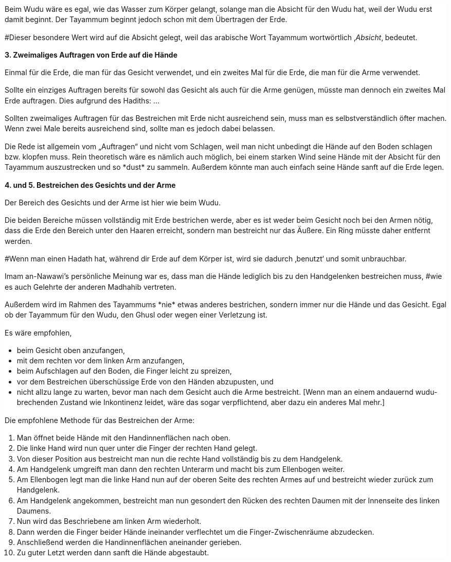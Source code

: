 Beim Wudu wäre es egal, wie das Wasser zum Körper gelangt, solange man die Absicht für den Wudu hat, weil der Wudu erst damit beginnt. Der Tayammum beginnt jedoch schon mit dem Übertragen der Erde.

\#Dieser besondere Wert wird auf die Absicht gelegt, weil das arabische Wort Tayammum wortwörtlich ‚*Absicht*‚ bedeutet.

**3. Zweimaliges Auftragen von Erde auf die Hände**

Einmal für die Erde, die man für das Gesicht verwendet, und ein zweites Mal für die Erde, die man für die Arme verwendet.

Sollte ein einziges Auftragen bereits für sowohl das Gesicht als auch für die Arme genügen, müsste man dennoch ein zweites Mal Erde auftragen. Dies aufgrund des Hadiths: …

Sollten zweimaliges Auftragen für das Bestreichen mit Erde nicht ausreichend sein, muss man es selbstverständlich öfter machen. Wenn zwei Male bereits ausreichend sind, sollte man es jedoch dabei belassen.

Die Rede ist allgemein vom „Auftragen“ und nicht vom Schlagen, weil man nicht unbedingt die Hände auf den Boden schlagen bzw. klopfen muss. Rein theoretisch wäre es nämlich auch möglich, bei einem starken Wind seine Hände mit der Absicht für den Tayammum auszustrecken und so \*dust\* zu sammeln. Außerdem könnte man auch einfach seine Hände sanft auf die Erde legen.

**4. und 5. Bestreichen des Gesichts und der Arme**

Der Bereich des Gesichts und der Arme ist hier wie beim Wudu.

Die beiden Bereiche müssen vollständig mit Erde bestrichen werde, aber es ist weder beim Gesicht noch bei den Armen nötig, dass die Erde den Bereich unter den Haaren erreicht, sondern man bestreicht nur das Äußere. Ein Ring müsste daher entfernt werden.

\#Wenn man einen Hadath hat, während dir Erde auf dem Körper ist, wird sie dadurch ‚benutzt‘ und somit unbrauchbar.

Imam an-Nawawi’s persönliche Meinung war es, dass man die Hände lediglich bis zu den Handgelenken bestreichen muss, #wie es auch Gelehrte der anderen Madhahib vertreten.

Außerdem wird im Rahmen des Tayammums \*nie\* etwas anderes bestrichen, sondern immer nur die Hände und das Gesicht. Egal ob der Tayammum für den Wudu, den Ghusl oder wegen einer Verletzung ist.

Es wäre empfohlen,

- beim Gesicht oben anzufangen,
- mit dem rechten vor dem linken Arm anzufangen,
- beim Aufschlagen auf den Boden, die Finger leicht zu spreizen,
- vor dem Bestreichen überschüssige Erde von den Händen abzupusten, und
- nicht allzu lange zu warten, bevor man nach dem Gesicht auch die Arme bestreicht. \[Wenn man an einem andauernd wudu-brechenden Zustand wie Inkontinenz leidet, wäre das sogar verpflichtend, aber dazu ein anderes Mal mehr.\]

Die empfohlene Methode für das Bestreichen der Arme:

1. Man öffnet beide Hände mit den Handinnenflächen nach oben.
2. Die linke Hand wird nun quer unter die Finger der rechten Hand gelegt.
3. Von dieser Position aus bestreicht man nun die rechte Hand vollständig bis zu dem Handgelenk.
4. Am Handgelenk umgreift man dann den rechten Unterarm und macht bis zum Ellenbogen weiter.
5. Am Ellenbogen legt man die linke Hand nun auf der oberen Seite des rechten Armes auf und bestreicht wieder zurück zum Handgelenk.
6. Am Handgelenk angekommen, bestreicht man nun gesondert den Rücken des rechten Daumen mit der Innenseite des linken Daumens.
7. Nun wird das Beschriebene am linken Arm wiederholt.
8. Dann werden die Finger beider Hände ineinander verflechtet um die Finger-Zwischenräume abzudecken.
9. Anschließend werden die Handinnenflächen aneinander gerieben.
10. Zu guter Letzt werden dann sanft die Hände abgestaubt.
